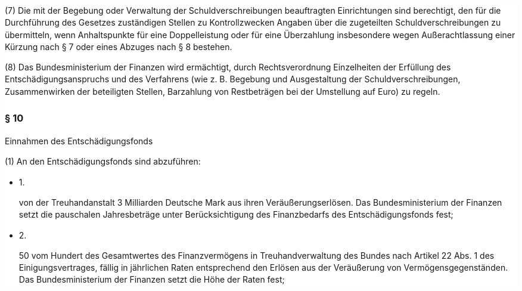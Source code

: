 (7) Die mit der Begebung oder Verwaltung der Schuldverschreibungen
beauftragten Einrichtungen sind berechtigt, den für die Durchführung des
Gesetzes zuständigen Stellen zu Kontrollzwecken Angaben über die
zugeteilten Schuldverschreibungen zu übermitteln, wenn Anhaltspunkte für
eine Doppelleistung oder für eine Überzahlung insbesondere wegen
Außerachtlassung einer Kürzung nach § 7 oder eines Abzuges nach § 8
bestehen.

</div>

<div class="jurAbsatz">

(8) Das Bundesministerium der Finanzen wird ermächtigt, durch
Rechtsverordnung Einzelheiten der Erfüllung des Entschädigungsanspruchs
und des Verfahrens (wie z. B. Begebung und Ausgestaltung der
Schuldverschreibungen, Zusammenwirken der beteiligten Stellen,
Barzahlung von Restbeträgen bei der Umstellung auf Euro) zu regeln.

</div>

</div>

</div>

</div>

<span id="BJNR262410994BJNE001104301.html"></span>

### § 10  
Einnahmen des Entschädigungsfonds

<div>

<div class="jnhtml">

<div>

<div class="jurAbsatz">

(1) An den Entschädigungsfonds sind abzuführen:

  - 1\.
    
    <div style="">
    
    von der Treuhandanstalt 3 Milliarden Deutsche Mark aus ihren
    Veräußerungserlösen. Das Bundesministerium der Finanzen setzt die
    pauschalen Jahresbeträge unter Berücksichtigung des Finanzbedarfs
    des Entschädigungsfonds fest;
    
    </div>

  - 2\.
    
    <div style="">
    
    50 vom Hundert des Gesamtwertes des Finanzvermögens in
    Treuhandverwaltung des Bundes nach Artikel 22 Abs. 1 des
    Einigungsvertrages, fällig in jährlichen Raten entsprechend den
    Erlösen aus der Veräußerung von Vermögensgegenständen. Das
    Bundesministerium der Finanzen setzt die Höhe der Raten fest;
    